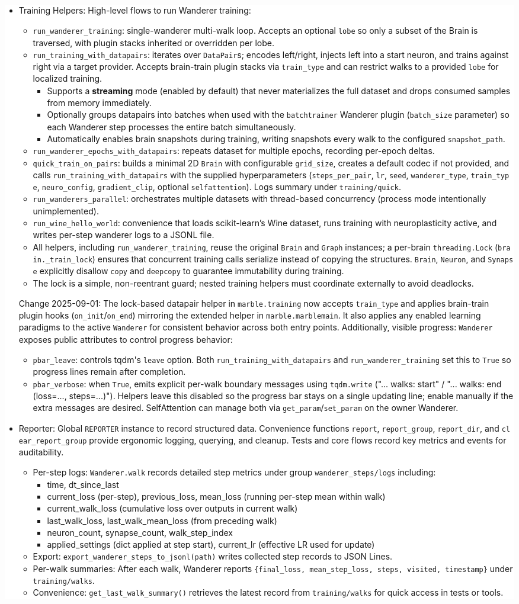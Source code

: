 - Training Helpers: High-level flows to run Wanderer training:
  - `run_wanderer_training`: single-wanderer multi-walk loop. Accepts an optional `lobe` so only a subset of the Brain is traversed, with plugin stacks inherited or overridden per lobe.
  - `run_training_with_datapairs`: iterates over `DataPair`s; encodes left/right, injects left into a start neuron, and trains against right via a target provider. Accepts brain-train plugin stacks via `train_type` and can restrict walks to a provided `lobe` for localized training.
    - Supports a **streaming** mode (enabled by default) that never materializes the full dataset and drops consumed samples from memory immediately.
    - Optionally groups datapairs into batches when used with the `batchtrainer` Wanderer plugin (`batch_size` parameter) so each Wanderer step processes the entire batch simultaneously.
    - Automatically enables brain snapshots during training, writing snapshots every walk to the configured `snapshot_path`.
  - `run_wanderer_epochs_with_datapairs`: repeats dataset for multiple epochs, recording per-epoch deltas.
  - `quick_train_on_pairs`: builds a minimal 2D `Brain` with configurable `grid_size`, creates a default codec if not provided, and calls `run_training_with_datapairs` with the supplied hyperparameters (`steps_per_pair`, `lr`, `seed`, `wanderer_type`, `train_type`, `neuro_config`, `gradient_clip`, optional `selfattention`). Logs summary under `training/quick`.
  - `run_wanderers_parallel`: orchestrates multiple datasets with thread-based concurrency (process mode intentionally unimplemented).
  - `run_wine_hello_world`: convenience that loads scikit-learn’s Wine dataset, runs training with neuroplasticity active, and writes per-step wanderer logs to a JSONL file.
  - All helpers, including `run_wanderer_training`, reuse the original `Brain` and `Graph` instances; a per-brain `threading.Lock` (`brain._train_lock`) ensures that concurrent training calls serialize instead of copying the structures. `Brain`, `Neuron`, and `Synapse` explicitly disallow `copy` and `deepcopy` to guarantee immutability during training.
  - The lock is a simple, non-reentrant guard; nested training helpers must coordinate externally to avoid deadlocks.

  Change 2025-09-01: The lock-based datapair helper in `marble.training` now accepts `train_type` and applies brain-train plugin hooks (`on_init`/`on_end`) mirroring the extended helper in `marble.marblemain`. It also applies any enabled learning paradigms to the active `Wanderer` for consistent behavior across both entry points.
  Additionally, visible progress: `Wanderer` exposes public attributes to control progress behavior:
  - `pbar_leave`: controls tqdm's `leave` option. Both `run_training_with_datapairs` and `run_wanderer_training` set this to `True` so progress lines remain after completion.
  - `pbar_verbose`: when `True`, emits explicit per-walk boundary messages using `tqdm.write` ("... walks: start" / "... walks: end (loss=..., steps=...)"). Helpers leave this disabled so the progress bar stays on a single updating line; enable manually if the extra messages are desired.
  SelfAttention can manage both via `get_param`/`set_param` on the owner Wanderer.

- Reporter: Global `REPORTER` instance to record structured data. Convenience functions `report`, `report_group`, `report_dir`, and `clear_report_group` provide ergonomic logging, querying, and cleanup. Tests and core flows record key metrics and events for auditability.
  - Per-step logs: `Wanderer.walk` records detailed step metrics under group `wanderer_steps/logs` including:
    - time, dt_since_last
    - current_loss (per-step), previous_loss, mean_loss (running per-step mean within walk)
    - current_walk_loss (cumulative loss over outputs in current walk)
    - last_walk_loss, last_walk_mean_loss (from preceding walk)
    - neuron_count, synapse_count, walk_step_index
    - applied_settings (dict applied at step start), current_lr (effective LR used for update)
  - Export: `export_wanderer_steps_to_jsonl(path)` writes collected step records to JSON Lines.
  - Per-walk summaries: After each walk, Wanderer reports `{final_loss, mean_step_loss, steps, visited, timestamp}` under `training/walks`.
  - Convenience: `get_last_walk_summary()` retrieves the latest record from `training/walks` for quick access in tests or tools.
